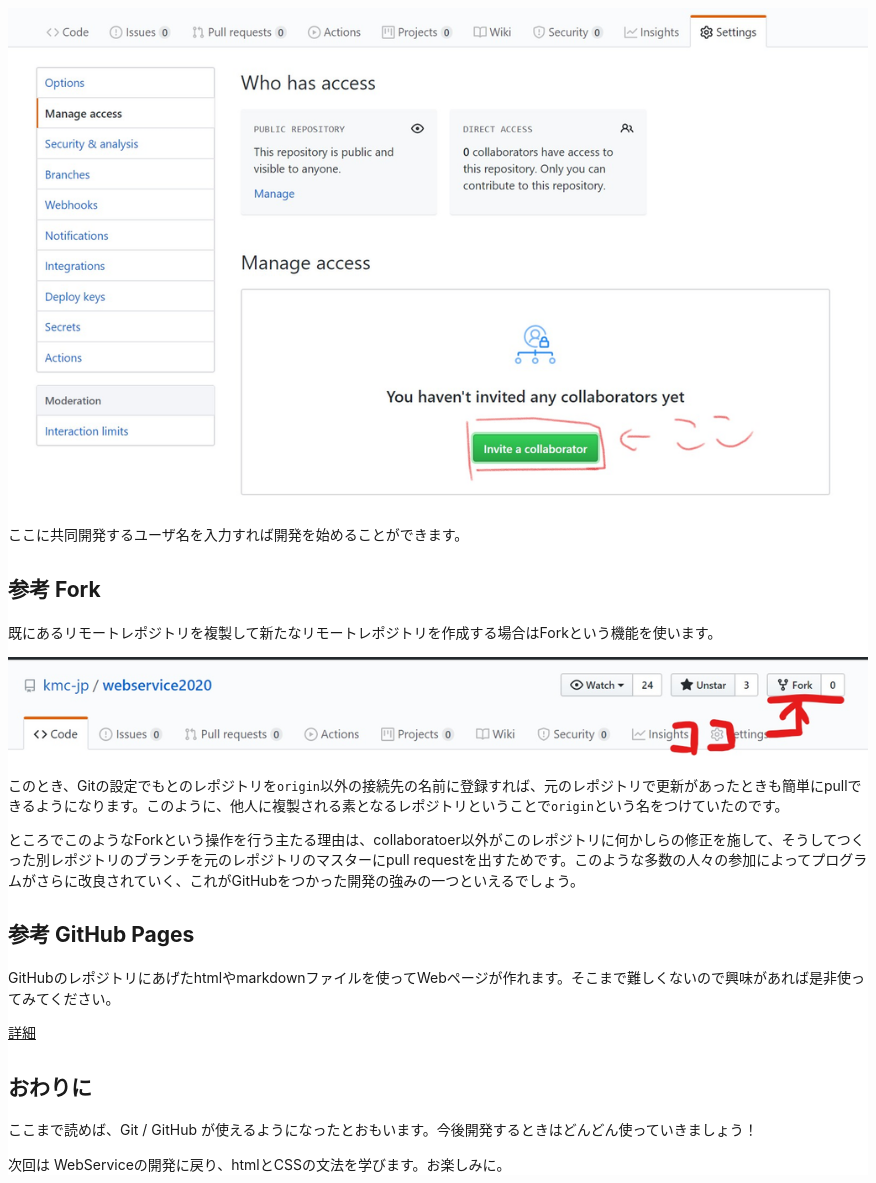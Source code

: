 ![3](resources/github_collaborator3.jpg)

ここに共同開発するユーザ名を入力すれば開発を始めることができます。

## 参考 Fork
既にあるリモートレポジトリを複製して新たなリモートレポジトリを作成する場合はForkという機能を使います。

![fork](resources/github_fork.jpg)

このとき、Gitの設定でもとのレポジトリを`origin`以外の接続先の名前に登録すれば、元のレポジトリで更新があったときも簡単にpullできるようになります。このように、他人に複製される素となるレポジトリということで`origin`という名をつけていたのです。

ところでこのようなForkという操作を行う主たる理由は、collaboratoer以外がこのレポジトリに何かしらの修正を施して、そうしてつくった別レポジトリのブランチを元のレポジトリのマスターにpull requestを出すためです。このような多数の人々の参加によってプログラムがさらに改良されていく、これがGitHubをつかった開発の強みの一つといえるでしょう。

## 参考 GitHub Pages
GitHubのレポジトリにあげたhtmlやmarkdownファイルを使ってWebページが作れます。そこまで難しくないので興味があれば是非使ってみてください。

[詳細](https://help.github.com/en/github/working-with-github-pages)

## おわりに

ここまで読めば、Git / GitHub が使えるようになったとおもいます。今後開発するときはどんどん使っていきましょう！

次回は WebServiceの開発に戻り、htmlとCSSの文法を学びます。お楽しみに。
